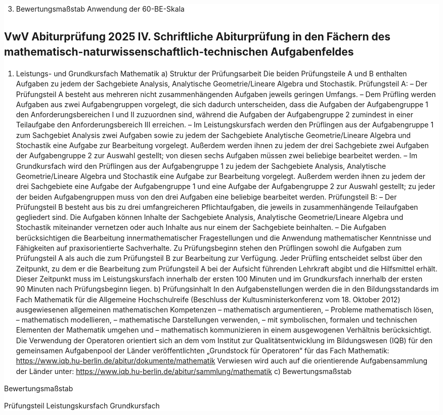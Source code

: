 
3. Bewertungsmaßstab Anwendung der 60-BE-Skala


## VwV Abiturprüfung 2025 IV. Schriftliche Abiturprüfung in den Fächern des mathematisch-naturwissenschaftlich-technischen Aufgabenfeldes

1. Leistungs- und Grundkursfach Mathematik a) Struktur der Prüfungsarbeit Die beiden Prüfungsteile A und B enthalten Aufgaben zu jedem der Sachgebiete Analysis, Analytische Geometrie/Lineare Algebra und Stochastik. Prüfungsteil A: – Der Prüfungsteil A besteht aus mehreren nicht zusammenhängenden Aufgaben jeweils geringen Umfangs. – Dem Prüfling werden Aufgaben aus zwei Aufgabengruppen vorgelegt, die sich dadurch unterscheiden, dass die Aufgaben der Aufgabengruppe 1 den Anforderungsbereichen I und II zuzuordnen sind, während die Aufgaben der Aufgabengruppe 2 zumindest in einer Teilaufgabe den Anforderungsbereich III erreichen. – Im Leistungskursfach werden den Prüflingen aus der Aufgabengruppe 1 zum Sachgebiet Analysis zwei Aufgaben sowie zu jedem der Sachgebiete Analytische Geometrie/Lineare Algebra und Stochastik eine Aufgabe zur Bearbeitung vorgelegt. Außerdem werden ihnen zu jedem der drei Sachgebiete zwei Aufgaben der Aufgabengruppe 2 zur Auswahl gestellt; von diesen sechs Aufgaben müssen zwei beliebige bearbeitet werden. – Im Grundkursfach wird den Prüflingen aus der Aufgabengruppe 1 zu jedem der Sachgebiete Analysis, Analytische Geometrie/Lineare Algebra und Stochastik eine Aufgabe zur Bearbeitung vorgelegt. Außerdem werden ihnen zu jedem der drei Sachgebiete eine Aufgabe der Aufgabengruppe 1 und eine Aufgabe der Aufgabengruppe 2 zur Auswahl gestellt; zu jeder der beiden Aufgabengruppen muss von den drei Aufgaben eine beliebige bearbeitet werden. Prüfungsteil B: – Der Prüfungsteil B besteht aus bis zu drei umfangreicheren Pflichtaufgaben, die jeweils in zusammenhängende Teilaufgaben gegliedert sind. Die Aufgaben können Inhalte der Sachgebiete Analysis, Analytische Geometrie/Lineare Algebra und Stochastik miteinander vernetzen oder auch Inhalte aus nur einem der Sachgebiete beinhalten. – Die Aufgaben berücksichtigen die Bearbeitung innermathematischer Fragestellungen und die Anwendung mathematischer Kenntnisse und Fähigkeiten auf praxisorientierte Sachverhalte. Zu Prüfungsbeginn stehen den Prüflingen sowohl die Aufgaben zum Prüfungsteil A als auch die zum Prüfungsteil B zur Bearbeitung zur Verfügung. Jeder Prüfling entscheidet selbst über den Zeitpunkt, zu dem er die Bearbeitung zum Prüfungsteil A bei der Aufsicht führenden Lehrkraft abgibt und die Hilfsmittel erhält. Dieser Zeitpunkt muss im Leistungskursfach innerhalb der ersten 100 Minuten und im Grundkursfach innerhalb der ersten 90 Minuten nach Prüfungsbeginn liegen. b) Prüfungsinhalt In den Aufgabenstellungen werden die in den Bildungsstandards im Fach Mathematik für die Allgemeine Hochschulreife (Beschluss der Kultusministerkonferenz vom 18. Oktober 2012) ausgewiesenen allgemeinen mathematischen Kompetenzen – mathematisch argumentieren, – Probleme mathematisch lösen, – mathematisch modellieren, – mathematische Darstellungen verwenden, – mit symbolischen, formalen und technischen Elementen der Mathematik umgehen und – mathematisch kommunizieren in einem ausgewogenen Verhältnis berücksichtigt. Die Verwendung der Operatoren orientiert sich an dem vom Institut zur Qualitätsentwicklung im Bildungswesen (IQB) für den gemeinsamen Aufgabenpool der Länder veröffentlichten „Grundstock für Operatoren“ für das Fach Mathematik: https://www.iqb.hu-berlin.de/abitur/dokumente/mathematik Verwiesen wird auch auf die orientierende Aufgabensammlung der Länder unter: https://www.iqb.hu-berlin.de/abitur/sammlung/mathematik c) Bewertungsmaßstab

Bewertungsmaßstab







Prüfungsteil
Leistungskursfach
Grundkursfach
